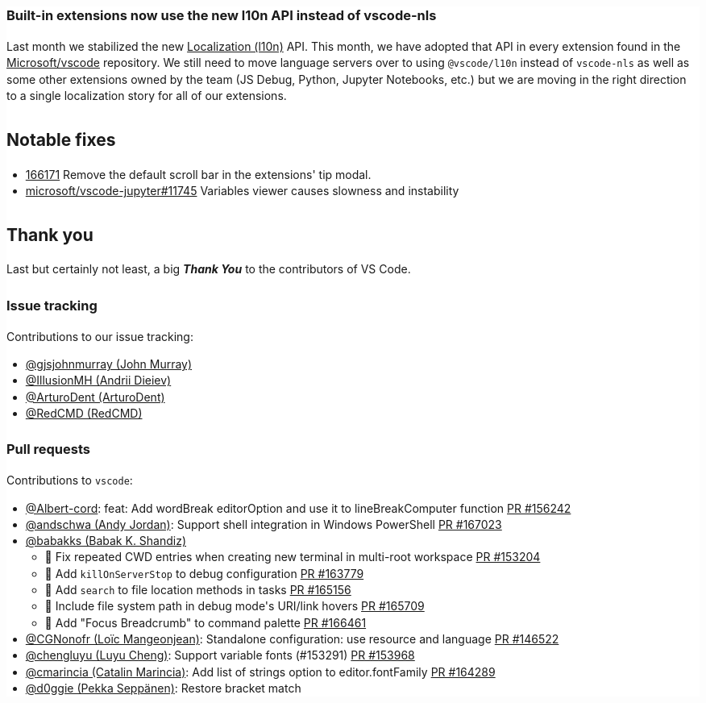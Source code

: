 ### Built-in extensions now use the new l10n API instead of vscode-nls

Last month we stabilized the new
[Localization (l10n)](https://code.visualstudio.com/api/references/vscode-api#l10n)
API. This month, we have adopted that API in every extension found in the
[Microsoft/vscode](https://github.com/microsoft/vscode/tree/main/extensions)
repository. We still need to move language servers over to using `@vscode/l10n`
instead of `vscode-nls` as well as some other extensions owned by the team (JS
Debug, Python, Jupyter Notebooks, etc.) but we are moving in the right direction
to a single localization story for all of our extensions.

## Notable fixes

-   [166171](https://github.com/microsoft/vscode/issues/166171) Remove the
    default scroll bar in the extensions' tip modal.
-   [microsoft/vscode-jupyter#11745](https://github.com/microsoft/vscode-jupyter/issues/11745)
    Variables viewer causes slowness and instability

## Thank you

Last but certainly not least, a big _**Thank You**_ to the contributors of VS
Code.

### Issue tracking

Contributions to our issue tracking:

-   [@gjsjohnmurray (John Murray)](https://github.com/gjsjohnmurray)
-   [@IllusionMH (Andrii Dieiev)](https://github.com/IllusionMH)
-   [@ArturoDent (ArturoDent)](https://github.com/ArturoDent)
-   [@RedCMD (RedCMD)](https://github.com/RedCMD)

### Pull requests

Contributions to `vscode`:

-   [@Albert-cord](https://github.com/Albert-cord): feat: Add wordBreak
    editorOption and use it to lineBreakComputer function
    [PR #156242](https://github.com/microsoft/vscode/pull/156242)
-   [@andschwa (Andy Jordan)](https://github.com/andschwa): Support shell
    integration in Windows PowerShell
    [PR #167023](https://github.com/microsoft/vscode/pull/167023)
-   [@babakks (Babak K. Shandiz)](https://github.com/babakks)
    -   🐛 Fix repeated CWD entries when creating new terminal in multi-root
        workspace [PR #153204](https://github.com/microsoft/vscode/pull/153204)
    -   🎁 Add `killOnServerStop` to debug configuration
        [PR #163779](https://github.com/microsoft/vscode/pull/163779)
    -   🎁 Add `search` to file location methods in tasks
        [PR #165156](https://github.com/microsoft/vscode/pull/165156)
    -   💄 Include file system path in debug mode's URI/link hovers
        [PR #165709](https://github.com/microsoft/vscode/pull/165709)
    -   🔨 Add "Focus Breadcrumb" to command palette
        [PR #166461](https://github.com/microsoft/vscode/pull/166461)
-   [@CGNonofr (Loïc Mangeonjean)](https://github.com/CGNonofr): Standalone
    configuration: use resource and language
    [PR #146522](https://github.com/microsoft/vscode/pull/146522)
-   [@chengluyu (Luyu Cheng)](https://github.com/chengluyu): Support variable
    fonts (#153291)
    [PR #153968](https://github.com/microsoft/vscode/pull/153968)
-   [@cmarincia (Catalin Marincia)](https://github.com/cmarincia): Add list of
    strings option to editor.fontFamily
    [PR #164289](https://github.com/microsoft/vscode/pull/164289)
-   [@d0ggie (Pekka Seppänen)](https://github.com/d0ggie): Restore bracket match
